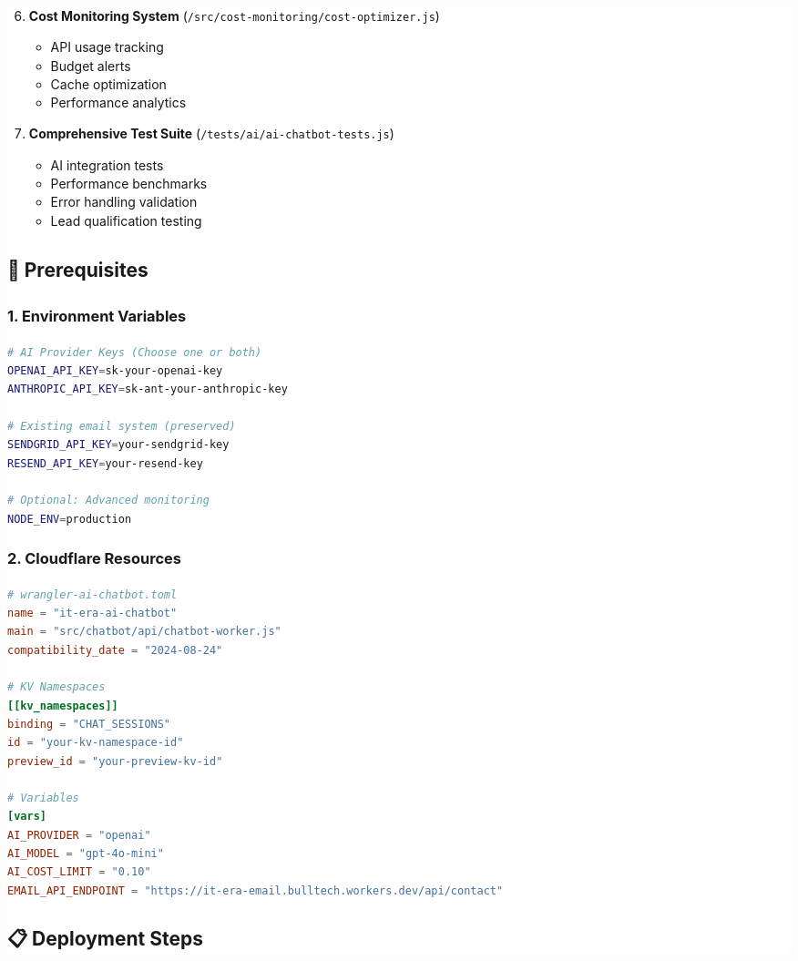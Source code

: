6. **Cost Monitoring System** (`/src/cost-monitoring/cost-optimizer.js`)
   - API usage tracking
   - Budget alerts
   - Cache optimization
   - Performance analytics

7. **Comprehensive Test Suite** (`/tests/ai/ai-chatbot-tests.js`)
   - AI integration tests
   - Performance benchmarks
   - Error handling validation
   - Lead qualification testing

## 🔧 Prerequisites

### 1. Environment Variables
```bash
# AI Provider Keys (Choose one or both)
OPENAI_API_KEY=sk-your-openai-key
ANTHROPIC_API_KEY=sk-ant-your-anthropic-key

# Existing email system (preserved)
SENDGRID_API_KEY=your-sendgrid-key
RESEND_API_KEY=your-resend-key

# Optional: Advanced monitoring
NODE_ENV=production
```

### 2. Cloudflare Resources
```toml
# wrangler-ai-chatbot.toml
name = "it-era-ai-chatbot"
main = "src/chatbot/api/chatbot-worker.js"
compatibility_date = "2024-08-24"

# KV Namespaces
[[kv_namespaces]]
binding = "CHAT_SESSIONS"
id = "your-kv-namespace-id"
preview_id = "your-preview-kv-id"

# Variables
[vars]
AI_PROVIDER = "openai"
AI_MODEL = "gpt-4o-mini"
AI_COST_LIMIT = "0.10"
EMAIL_API_ENDPOINT = "https://it-era-email.bulltech.workers.dev/api/contact"
```

## 📋 Deployment Steps
